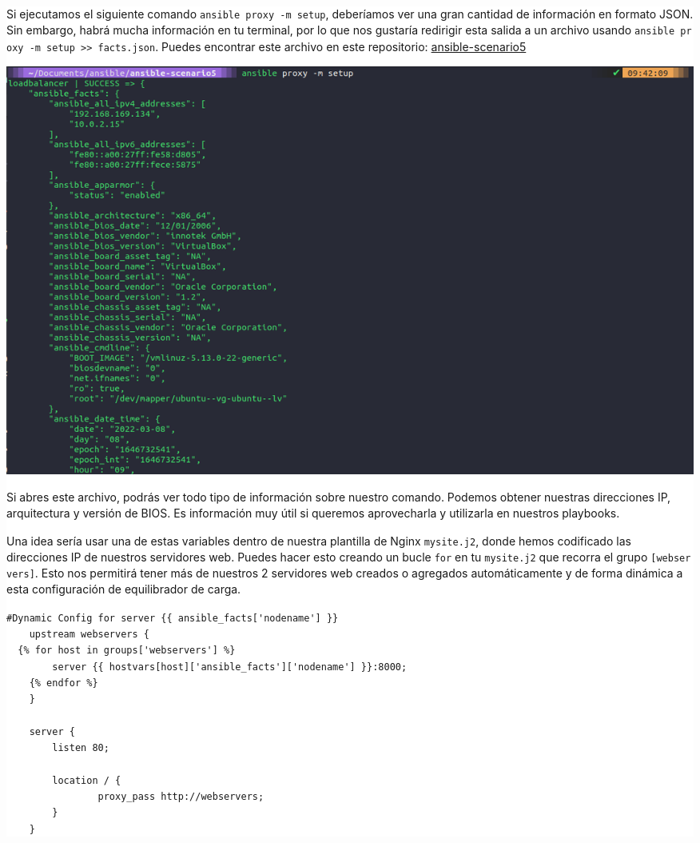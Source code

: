 Si ejecutamos el siguiente comando `ansible proxy -m setup`, deberíamos ver una gran cantidad de información en formato JSON. Sin embargo, habrá mucha información en tu terminal, por lo que nos gustaría redirigir esta salida a un archivo usando `ansible proxy -m setup >> facts.json`. Puedes encontrar este archivo en este repositorio: [ansible-scenario5](Configmgmt/ansible-scenario5/facts.json)

![](Images/Day68_config4.png)

Si abres este archivo, podrás ver todo tipo de información sobre nuestro comando. Podemos obtener nuestras direcciones IP, arquitectura y versión de BIOS. Es información muy útil si queremos aprovecharla y utilizarla en nuestros playbooks.

Una idea sería usar una de estas variables dentro de nuestra plantilla de Nginx `mysite.j2`, donde hemos codificado las direcciones IP de nuestros servidores web. Puedes hacer esto creando un bucle `for` en tu `mysite.j2` que recorra el grupo `[webservers]`. Esto nos permitirá tener más de nuestros 2 servidores web creados o agregados automáticamente y de forma dinámica a esta configuración de equilibrador de carga.

```
#Dynamic Config for server {{ ansible_facts['nodename'] }}
    upstream webservers {
  {% for host in groups['webservers'] %}
        server {{ hostvars[host]['ansible_facts']['nodename'] }}:8000;
    {% endfor %}
    }

    server {
        listen 80;

        location / {
                proxy_pass http://webservers;
        }
    }
```
